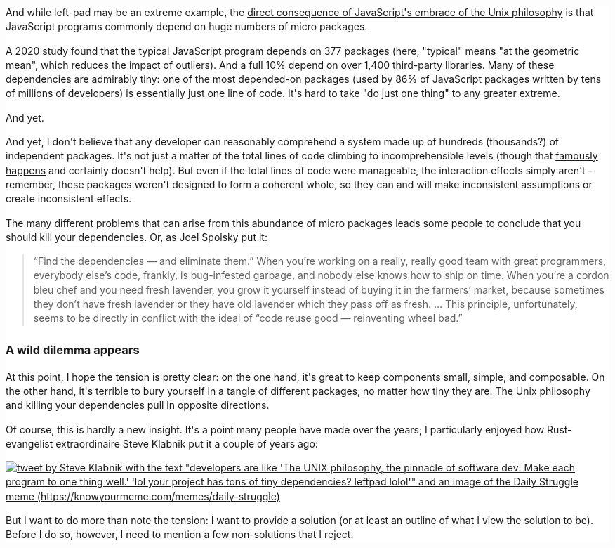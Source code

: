 And while left-pad may be an extreme example, the [direct consequence of JavaScript's embrace of the Unix philosophy](https://www.chevtek.io/why-i-think-micro-packages-are-a-good-thing/) is that JavaScript programs commonly depend on huge numbers of micro packages.

A [2020 study](https://i.blackhat.com/USA-20/Wednesday/us-20-Edwards-The-Devils-In-The-Dependency-Data-Driven-Software-Composition-Analysis.pdf) found that the typical JavaScript program depends on 377 packages (here, "typical" means "at the geometric mean", which reduces the impact of outliers).  And a full 10% depend on over 1,400 third-party libraries.  Many of these dependencies are admirably tiny: one of the most depended-on packages (used by 86% of JavaScript packages written by tens of millions of developers) is [essentially just one line of code](https://github.com/juliangruber/isarray/blob/master/index.js).  It's hard to take "do just one thing" to any greater extreme.

And yet.

And yet, I don't believe that any developer can reasonably comprehend a system made up of hundreds (thousands?) of independent packages.  It's not just a matter of the total lines of code climbing to incomprehensible levels (though that [famously happens](https://devhumor.com/media/node-modules-1) and certainly doesn't help).  But even if the total lines of code were manageable, the interaction effects simply aren't – remember, these packages weren't designed to form a coherent whole, so they can and will make inconsistent assumptions or create inconsistent effects.

The many different problems that can arise from this abundance of micro packages leads some people to conclude that you should [kill your dependencies](https://www.mikeperham.com/2016/02/09/kill-your-dependencies/).  Or, as Joel Spolsky [put it](https://www.joelonsoftware.com/2001/10/14/in-defense-of-not-invented-here-syndrome/):

> “Find the dependencies — and eliminate them.” When you’re working on a really, really good team with great programmers, everybody else’s code, frankly, is bug-infested garbage, and nobody else knows how to ship on time. When you’re a cordon bleu chef and you need fresh lavender, you grow it yourself instead of buying it in the farmers’ market, because sometimes they don’t have fresh lavender or they have old lavender which they pass off as fresh.
> … 
> This principle, unfortunately, seems to be directly in conflict with the ideal of “code reuse good — reinventing wheel bad.”

### A wild dilemma appears

At this point, I hope the tension is pretty clear: on the one hand, it's great to keep components small, simple, and composable.  On the other hand, it's terrible to bury yourself in a tangle of different packages, no matter how tiny they are.  The Unix philosophy and killing your dependencies pull in opposite directions.

Of course, this is hardly a new insight.  It's a point many people have made over the years; I particularly enjoyed how Rust-evangelist extraordinaire Steve Klabnik put it a couple of years ago:

[![tweet by Steve Klabnik with the text "developers are like 'The UNIX philosophy, the pinnacle of software dev: Make each program to one thing well.'  'lol your project has tons of tiny dependencies? leftpad lolol'" and an image of the Daily Struggle meme (https://knowyourmeme.com/memes/daily-struggle)](https://codesections.com/steveklabnik-tweet-re-unix-vs-leftpad.png)](https://twitter.com/steveklabnik/status/1100978262875037701)

But I want to do more than note the tension: I want to provide a solution (or at least an outline of what I view the solution to be).  Before I do so, however, I need to mention a few non-solutions that I reject.
